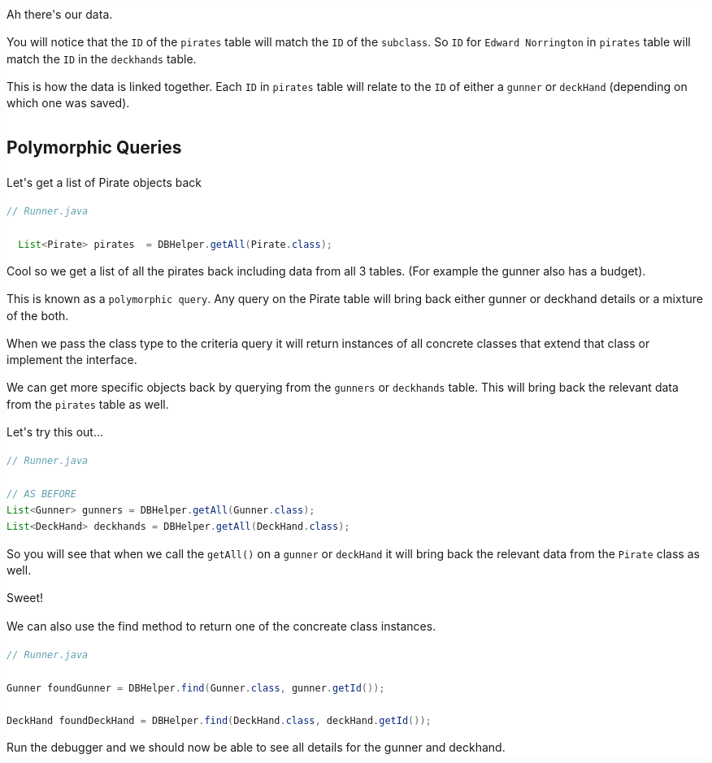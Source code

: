 Ah there's our data.

You will notice that the `ID` of the `pirates` table will match the `ID` of the `subclass`.
So `ID` for `Edward Norrington` in `pirates` table will match the `ID` in the `deckhands` table.

This is how the data is linked together.
Each `ID` in `pirates` table will relate to the `ID` of either a `gunner` or `deckHand` (depending on which one was saved).

## Polymorphic Queries

Let's get a list of Pirate objects back

```java
// Runner.java

  List<Pirate> pirates  = DBHelper.getAll(Pirate.class);
```

Cool so we get a list of all the pirates back including data from all 3 tables. (For example the gunner also has a budget).

This is known as a `polymorphic query`. Any query on the Pirate table will bring back either gunner or deckhand details or a mixture of the both.

When we pass the class type to the criteria query it will return instances of all concrete classes that extend that class or implement the interface.

We can get more specific objects back by querying from the `gunners` or `deckhands` table. This will bring back the relevant data from the `pirates` table as well.

Let's try this out...

```java
// Runner.java

// AS BEFORE
List<Gunner> gunners = DBHelper.getAll(Gunner.class);
List<DeckHand> deckhands = DBHelper.getAll(DeckHand.class);

```

So you will see that when we call the `getAll()` on a `gunner` or `deckHand` it will bring back the relevant data from the `Pirate` class as well.

Sweet!

We can also use the find method to return one of the concreate class instances.

```java
// Runner.java

Gunner foundGunner = DBHelper.find(Gunner.class, gunner.getId());

DeckHand foundDeckHand = DBHelper.find(DeckHand.class, deckHand.getId());
```

Run the debugger and we should now be able to see all details for the gunner and deckhand.

